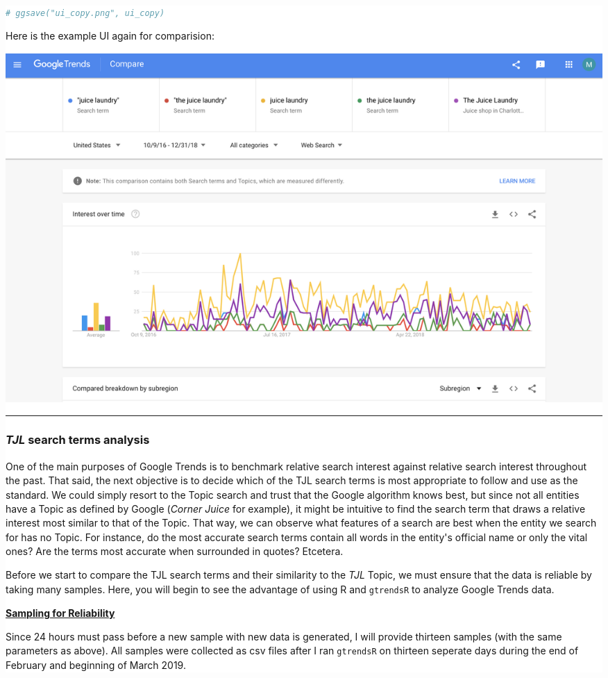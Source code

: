 ``` r
# ggsave("ui_copy.png", ui_copy)
```

Here is the example UI again for comparision:

![](https://raw.githubusercontent.com/MalcolmMashig/google-trends/master/google-trends-ui.png)

------------------------------------------------------------------------

### *TJL* search terms analysis

One of the main purposes of Google Trends is to benchmark relative search interest against relative search interest throughout the past. That said, the next objective is to decide which of the TJL search terms is most appropriate to follow and use as the standard. We could simply resort to the Topic search and trust that the Google algorithm knows best, but since not all entities have a Topic as defined by Google (*Corner Juice* for example), it might be intuitive to find the search term that draws a relative interest most similar to that of the Topic. That way, we can observe what features of a search are best when the entity we search for has no Topic. For instance, do the most accurate search terms contain all words in the entity's official name or only the vital ones? Are the terms most accurate when surrounded in quotes? Etcetera.

Before we start to compare the TJL search terms and their similarity to the *TJL* Topic, we must ensure that the data is reliable by taking many samples. Here, you will begin to see the advantage of using R and `gtrendsR` to analyze Google Trends data.

**<u>Sampling for Reliability</u>**

Since 24 hours must pass before a new sample with new data is generated, I will provide thirteen samples (with the same parameters as above). All samples were collected as csv files after I ran `gtrendsR` on thirteen seperate days during the end of February and beginning of March 2019.
